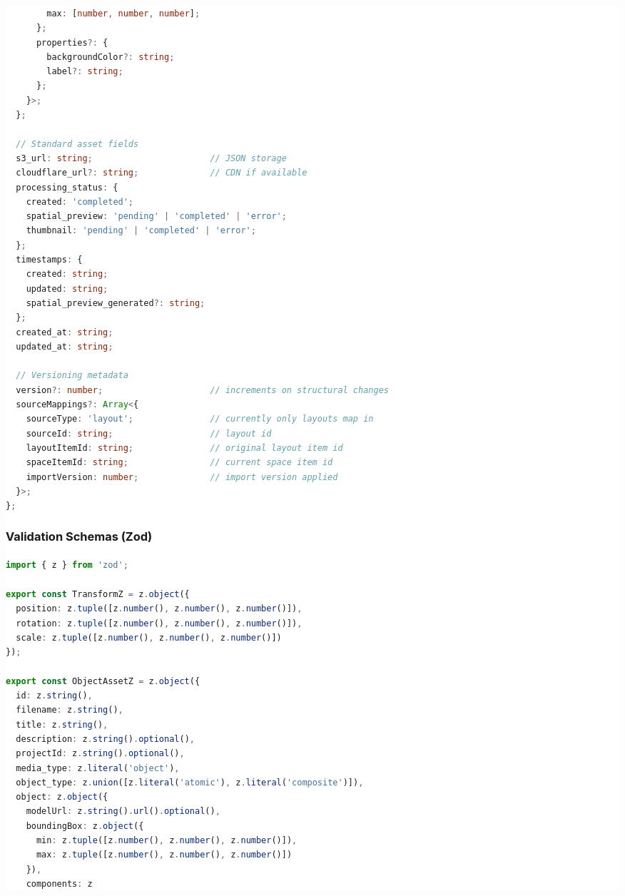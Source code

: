 ```typescript
        max: [number, number, number];
      };
      properties?: {
        backgroundColor?: string;
        label?: string;
      };
    }>;
  };

  // Standard asset fields
  s3_url: string;                       // JSON storage
  cloudflare_url?: string;              // CDN if available
  processing_status: {
    created: 'completed';
    spatial_preview: 'pending' | 'completed' | 'error';
    thumbnail: 'pending' | 'completed' | 'error';
  };
  timestamps: {
    created: string;
    updated: string;
    spatial_preview_generated?: string;
  };
  created_at: string;
  updated_at: string;

  // Versioning metadata
  version?: number;                     // increments on structural changes
  sourceMappings?: Array<{
    sourceType: 'layout';               // currently only layouts map in
    sourceId: string;                   // layout id
    layoutItemId: string;               // original layout item id
    spaceItemId: string;                // current space item id
    importVersion: number;              // import version applied
  }>;
};
```

### Validation Schemas (Zod)

```typescript
import { z } from 'zod';

export const TransformZ = z.object({
  position: z.tuple([z.number(), z.number(), z.number()]),
  rotation: z.tuple([z.number(), z.number(), z.number()]),
  scale: z.tuple([z.number(), z.number(), z.number()])
});

export const ObjectAssetZ = z.object({
  id: z.string(),
  filename: z.string(),
  title: z.string(),
  description: z.string().optional(),
  projectId: z.string().optional(),
  media_type: z.literal('object'),
  object_type: z.union([z.literal('atomic'), z.literal('composite')]),
  object: z.object({
    modelUrl: z.string().url().optional(),
    boundingBox: z.object({
      min: z.tuple([z.number(), z.number(), z.number()]),
      max: z.tuple([z.number(), z.number(), z.number()])
    }),
    components: z
```